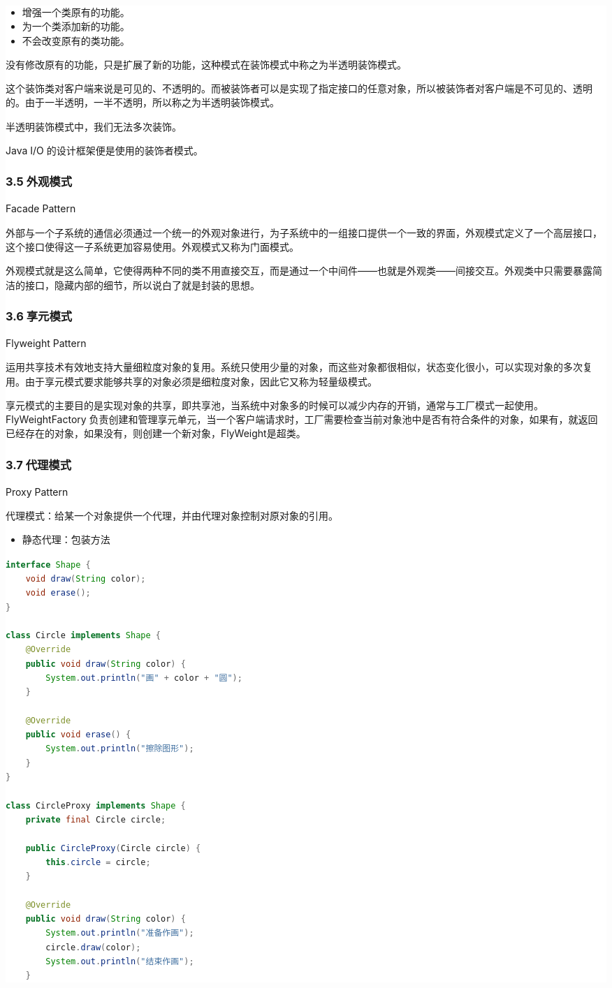 - 增强一个类原有的功能。
- 为一个类添加新的功能。
- 不会改变原有的类功能。

没有修改原有的功能，只是扩展了新的功能，这种模式在装饰模式中称之为半透明装饰模式。

这个装饰类对客户端来说是可见的、不透明的。而被装饰者可以是实现了指定接口的任意对象，所以被装饰者对客户端是不可见的、透明的。由于一半透明，一半不透明，所以称之为半透明装饰模式。

半透明装饰模式中，我们无法多次装饰。

Java I/O 的设计框架便是使用的装饰者模式。

### 3.5 外观模式

Facade Pattern

外部与一个子系统的通信必须通过一个统一的外观对象进行，为子系统中的一组接口提供一个一致的界面，外观模式定义了一个高层接口，这个接口使得这一子系统更加容易使用。外观模式又称为门面模式。

外观模式就是这么简单，它使得两种不同的类不用直接交互，而是通过一个中间件——也就是外观类——间接交互。外观类中只需要暴露简洁的接口，隐藏内部的细节，所以说白了就是封装的思想。

### 3.6 享元模式

Flyweight Pattern

运用共享技术有效地支持大量细粒度对象的复用。系统只使用少量的对象，而这些对象都很相似，状态变化很小，可以实现对象的多次复用。由于享元模式要求能够共享的对象必须是细粒度对象，因此它又称为轻量级模式。

享元模式的主要目的是实现对象的共享，即共享池，当系统中对象多的时候可以减少内存的开销，通常与工厂模式一起使用。FlyWeightFactory 负责创建和管理享元单元，当一个客户端请求时，工厂需要检查当前对象池中是否有符合条件的对象，如果有，就返回已经存在的对象，如果没有，则创建一个新对象，FlyWeight是超类。

### 3.7 代理模式

Proxy Pattern

代理模式：给某一个对象提供一个代理，并由代理对象控制对原对象的引用。

- 静态代理：包装方法

```java
interface Shape {
    void draw(String color);
    void erase();
}

class Circle implements Shape {
    @Override
    public void draw(String color) {
        System.out.println("画" + color + "圆");
    }

    @Override
    public void erase() {
        System.out.println("擦除图形");
    }
}

class CircleProxy implements Shape {
    private final Circle circle;

    public CircleProxy(Circle circle) {
        this.circle = circle;
    }

    @Override
    public void draw(String color) {
        System.out.println("准备作画");
        circle.draw(color);
        System.out.println("结束作画");
    }

```